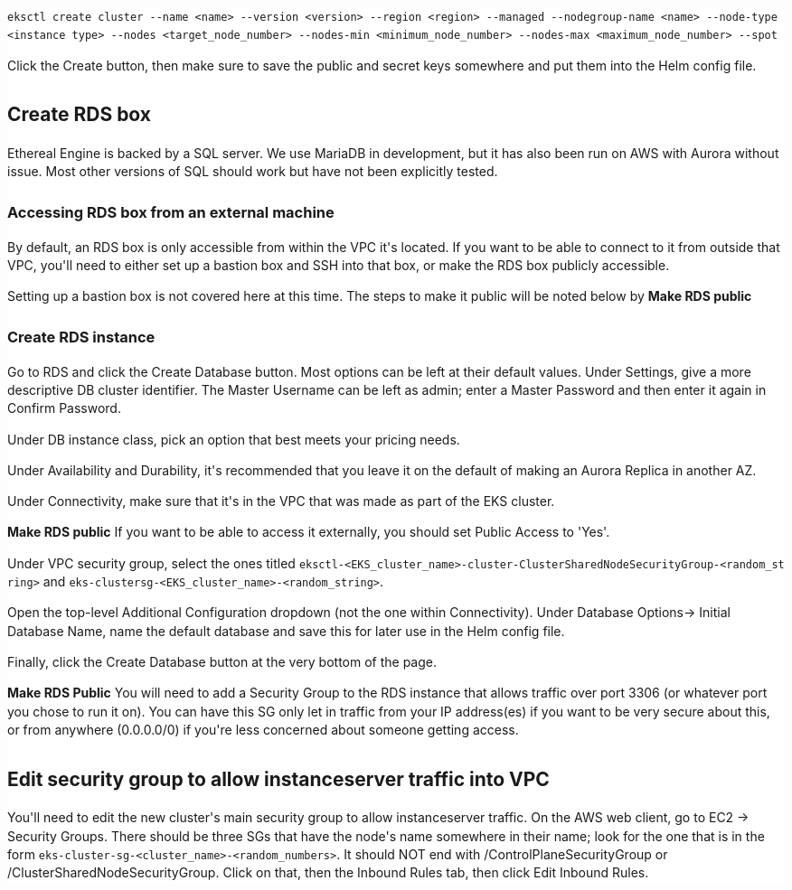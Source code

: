 ```eksctl create cluster --name <name> --version <version> --region <region> --managed --nodegroup-name <name> --node-type <instance type> --nodes <target_node_number> --nodes-min <minimum_node_number> --nodes-max <maximum_node_number> --spot```

Click the Create button, then make sure to save the public and secret keys somewhere and put them into
the Helm config file.

## Create RDS box

Ethereal Engine is backed by a SQL server. We use MariaDB in development, but it has also been run on AWS with
Aurora without issue. Most other versions of SQL should work but have not been explicitly tested.


### Accessing RDS box from an external machine
By default, an RDS box is only accessible from within the VPC it's located.
If you want to be able to connect to it from outside that VPC, you'll need to either set up a bastion box
and SSH into that box, or make the RDS box publicly accessible.

Setting up a bastion box is not covered here at this time. The steps to make it public will be noted
below by **Make RDS public**

### Create RDS instance
Go to RDS and click the Create Database button. Most options can be left at their default values.
Under Settings, give a more descriptive DB cluster identifier. The Master Username can be left as admin;
enter a Master Password and then enter it again in Confirm Password.

Under DB instance class, pick an option that best meets your pricing needs.

Under Availability and Durability, it's recommended that you leave it on the default of
making an Aurora Replica in another AZ.

Under Connectivity, make sure that it's in the VPC that was made as part of the EKS cluster.

**Make RDS public**
If you want to be able to access it externally, you should set Public Access to 'Yes'.

Under VPC security group, select the ones titled 
`eksctl-<EKS_cluster_name>-cluster-ClusterSharedNodeSecurityGroup-<random_string>` and
`eks-clustersg-<EKS_cluster_name>-<random_string>`.

Open the top-level Additional Configuration dropdown (not the one within Connectivity). Under Database Options-> Initial Database Name,
name the default database and save this for later use in the Helm config file.

Finally, click the Create Database button at the very bottom of the page.

**Make RDS Public** You will need to add a Security Group to the RDS instance that allows traffic over port
3306 (or whatever port you chose to run it on). You can have this SG only let in traffic from your IP address(es)
if you want to be very secure about this, or from anywhere (0.0.0.0/0) if you're less concerned about someone
getting access.

## Edit security group to allow instanceserver traffic into VPC
You'll need to edit the new cluster's main security group to allow instanceserver traffic.
On the AWS web client, go to EC2 -> Security Groups. There should be three SGs that have
the node's name somewhere in their name; look for the one that is in the form
```eks-cluster-sg-<cluster_name>-<random_numbers>```. It should NOT end with /ControlPlaneSecurityGroup
or /ClusterSharedNodeSecurityGroup.
Click on that, then the Inbound Rules tab, then click Edit Inbound Rules.
```